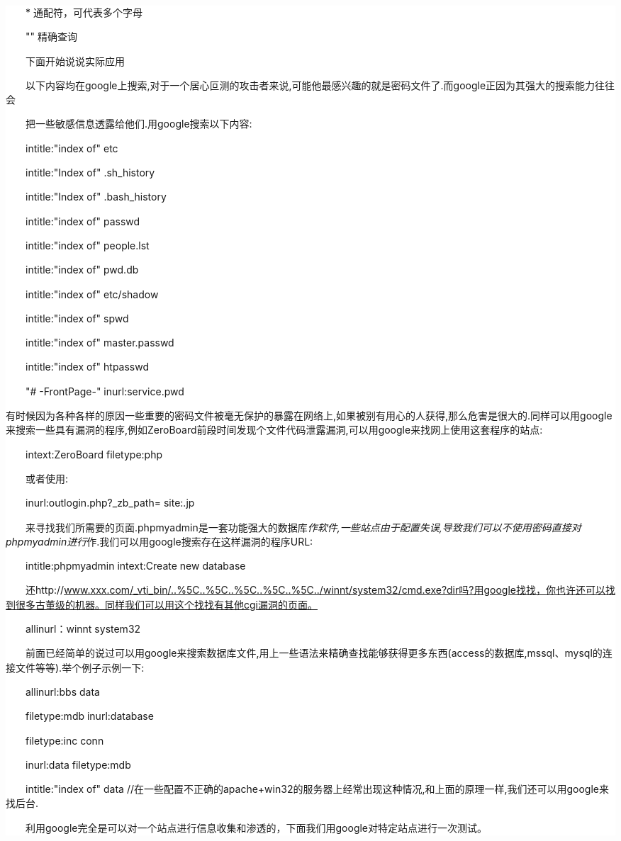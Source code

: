 　　* 通配符，可代表多个字母

　　"" 精确查询

　　下面开始说说实际应用

　　以下内容均在google上搜索,对于一个居心叵测的攻击者来说,可能他最感兴趣的就是密码文件了.而google正因为其强大的搜索能力往往会

　　把一些敏感信息透露给他们.用google搜索以下内容:

　　intitle:"index of" etc

　　intitle:"Index of" .sh_history

　　intitle:"Index of" .bash_history

　　intitle:"index of" passwd

　　intitle:"index of" people.lst

　　intitle:"index of" pwd.db

　　intitle:"index of" etc/shadow

　　intitle:"index of" spwd

　　intitle:"index of" master.passwd

　　intitle:"index of" htpasswd

　　"# -FrontPage-" inurl:service.pwd


有时候因为各种各样的原因一些重要的密码文件被毫无保护的暴露在网络上,如果被别有用心的人获得,那么危害是很大的.同样可以用google来搜索一些具有漏洞的程序,例如ZeroBoard前段时间发现个文件代码泄露漏洞,可以用google来找网上使用这套程序的站点:

　　intext:ZeroBoard filetype:php

　　或者使用:

　　inurl:outlogin.php?_zb_path= site:.jp

　　来寻找我们所需要的页面.phpmyadmin是一套功能强大的数据库*作软件,一些站点由于配置失误,导致我们可以不使用密码直接对phpmyadmin进行*作.我们可以用google搜索存在这样漏洞的程序URL:

　　intitle:phpmyadmin intext:Create new database

　　还http://www.xxx.com/_vti_bin/..%5C..%5C..%5C..%5C..%5C../winnt/system32/cmd.exe?dir吗?用google找找，你也许还可以找到很多古董级的机器。同样我们可以用这个找找有其他cgi漏洞的页面。

　　allinurl：winnt system32

　　前面已经简单的说过可以用google来搜索数据库文件,用上一些语法来精确查找能够获得更多东西(access的数据库,mssql、mysql的连接文件等等).举个例子示例一下:

　　allinurl:bbs data

　　filetype:mdb inurl:database

　　filetype:inc conn

　　inurl:data filetype:mdb

　　intitle:"index of" data //在一些配置不正确的apache+win32的服务器上经常出现这种情况,和上面的原理一样,我们还可以用google来找后台.

　　利用google完全是可以对一个站点进行信息收集和渗透的，下面我们用google对特定站点进行一次测试。
